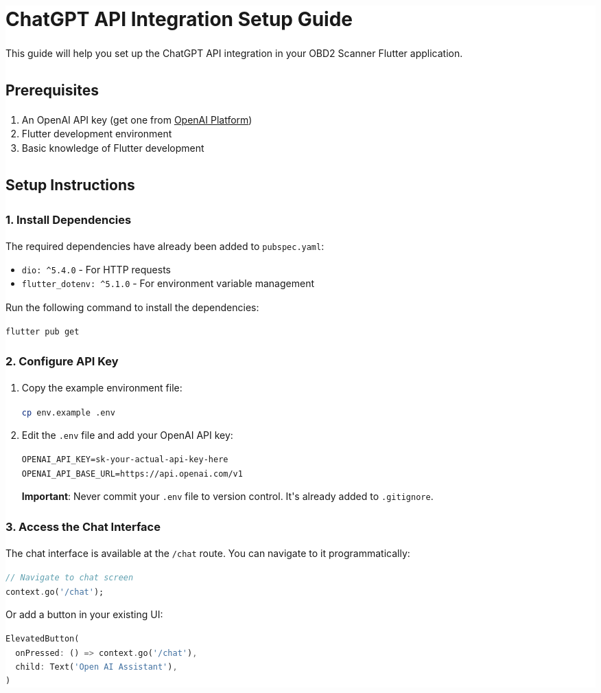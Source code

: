 # ChatGPT API Integration Setup Guide

This guide will help you set up the ChatGPT API integration in your OBD2 Scanner Flutter application.

## Prerequisites

1. An OpenAI API key (get one from [OpenAI Platform](https://platform.openai.com/api-keys))
2. Flutter development environment
3. Basic knowledge of Flutter development

## Setup Instructions

### 1. Install Dependencies

The required dependencies have already been added to `pubspec.yaml`:
- `dio: ^5.4.0` - For HTTP requests
- `flutter_dotenv: ^5.1.0` - For environment variable management

Run the following command to install the dependencies:
```bash
flutter pub get
```

### 2. Configure API Key

1. Copy the example environment file:
   ```bash
   cp env.example .env
   ```

2. Edit the `.env` file and add your OpenAI API key:
   ```
   OPENAI_API_KEY=sk-your-actual-api-key-here
   OPENAI_API_BASE_URL=https://api.openai.com/v1
   ```

   **Important**: Never commit your `.env` file to version control. It's already added to `.gitignore`.

### 3. Access the Chat Interface

The chat interface is available at the `/chat` route. You can navigate to it programmatically:

```dart
// Navigate to chat screen
context.go('/chat');
```

Or add a button in your existing UI:

```dart
ElevatedButton(
  onPressed: () => context.go('/chat'),
  child: Text('Open AI Assistant'),
)
```
